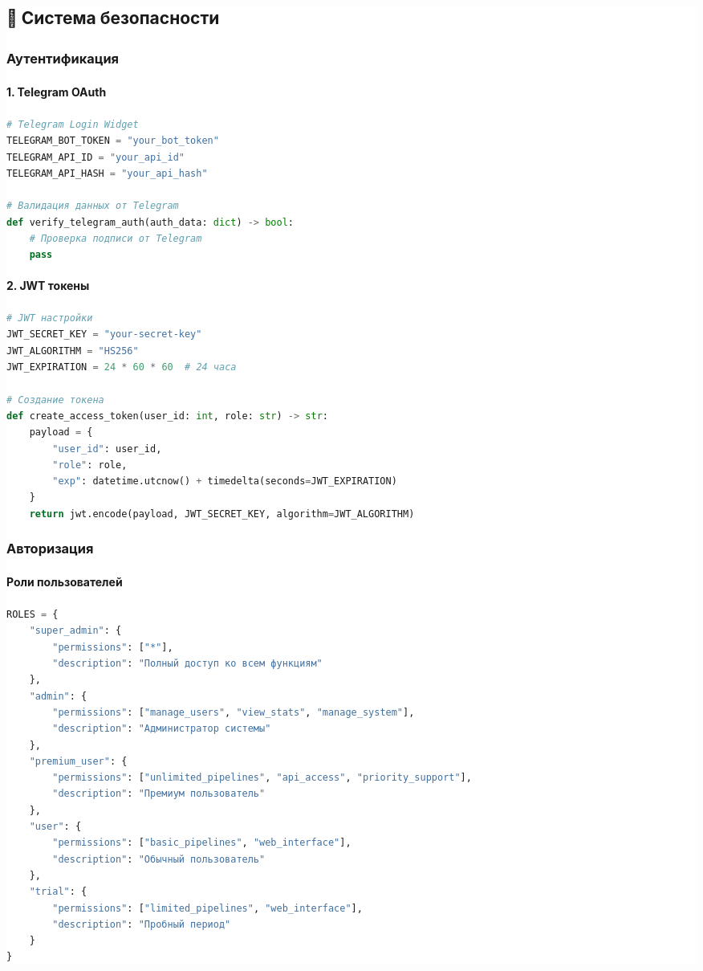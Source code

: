 
## 🔐 Система безопасности

### **Аутентификация**

#### **1. Telegram OAuth**
```python
# Telegram Login Widget
TELEGRAM_BOT_TOKEN = "your_bot_token"
TELEGRAM_API_ID = "your_api_id"
TELEGRAM_API_HASH = "your_api_hash"

# Валидация данных от Telegram
def verify_telegram_auth(auth_data: dict) -> bool:
    # Проверка подписи от Telegram
    pass
```

#### **2. JWT токены**
```python
# JWT настройки
JWT_SECRET_KEY = "your-secret-key"
JWT_ALGORITHM = "HS256"
JWT_EXPIRATION = 24 * 60 * 60  # 24 часа

# Создание токена
def create_access_token(user_id: int, role: str) -> str:
    payload = {
        "user_id": user_id,
        "role": role,
        "exp": datetime.utcnow() + timedelta(seconds=JWT_EXPIRATION)
    }
    return jwt.encode(payload, JWT_SECRET_KEY, algorithm=JWT_ALGORITHM)
```

### **Авторизация**

#### **Роли пользователей**
```python
ROLES = {
    "super_admin": {
        "permissions": ["*"],
        "description": "Полный доступ ко всем функциям"
    },
    "admin": {
        "permissions": ["manage_users", "view_stats", "manage_system"],
        "description": "Администратор системы"
    },
    "premium_user": {
        "permissions": ["unlimited_pipelines", "api_access", "priority_support"],
        "description": "Премиум пользователь"
    },
    "user": {
        "permissions": ["basic_pipelines", "web_interface"],
        "description": "Обычный пользователь"
    },
    "trial": {
        "permissions": ["limited_pipelines", "web_interface"],
        "description": "Пробный период"
    }
}
```
